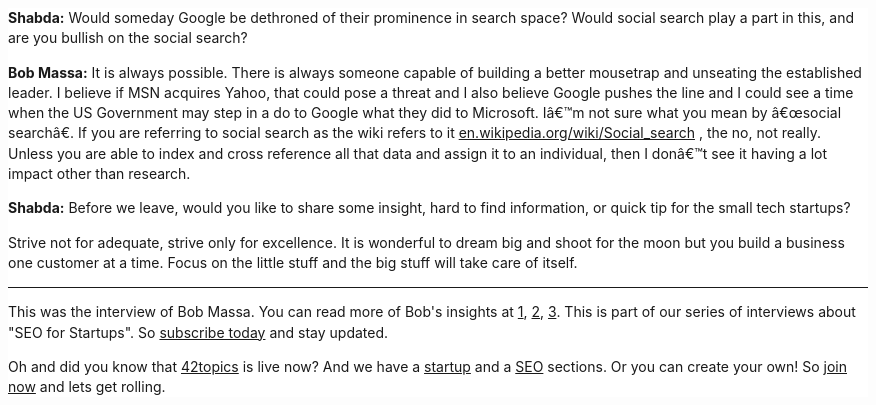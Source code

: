 **Shabda:** Would someday Google be dethroned of their prominence in search space? Would social search play a part in this, and are you bullish on the social search?

**Bob Massa:** It is always possible. There is always someone capable of building a better mousetrap and unseating the established leader. I believe if MSN acquires Yahoo, that could pose a threat and I also believe Google pushes the line and I could see a time when the US Government may step in a do to Google what they did to Microsoft.
Iâ€™m not sure what you mean by â€œsocial searchâ€. If you are referring to social search as the wiki refers to it [en.wikipedia.org/wiki/Social_search](http://en.wikipedia.org/wiki/Social_search) , the no, not really. Unless you are able to index and cross reference all that data and assign it to an individual, then I donâ€™t see it having a lot impact other than research.


**Shabda:** Before we leave, would you like to share some insight, hard to find information, or quick tip for the small tech startups?

Strive not for adequate, strive only for excellence.
It is wonderful to dream big and shoot for the moon but you build a business one customer at a time. Focus on the little stuff and the big stuff will take care of itself.

-----------------------------------------------------------------

This was the interview of Bob Massa. You can read more of Bob's insights at [1](http://www.ukgimp.co.uk/2006/02/04/bob-massa-interview/), [2](http://www.seobook.com/archives/001819.shtml), [3](http://www.seobook.com/archives/001819.shtml). This is part of our series of interviews about "SEO for Startups". So [subscribe today](http://42topics.com/blog/feed/) and stay updated.

Oh and did you know that [42topics](http://42topics.com) is live now? And we have a [startup](http://42topics.com/startups/) and a [SEO](http://42topics.com/SEO/) sections. Or you can create your own! So [join now](http://42topics.com/register/) and lets get rolling.

